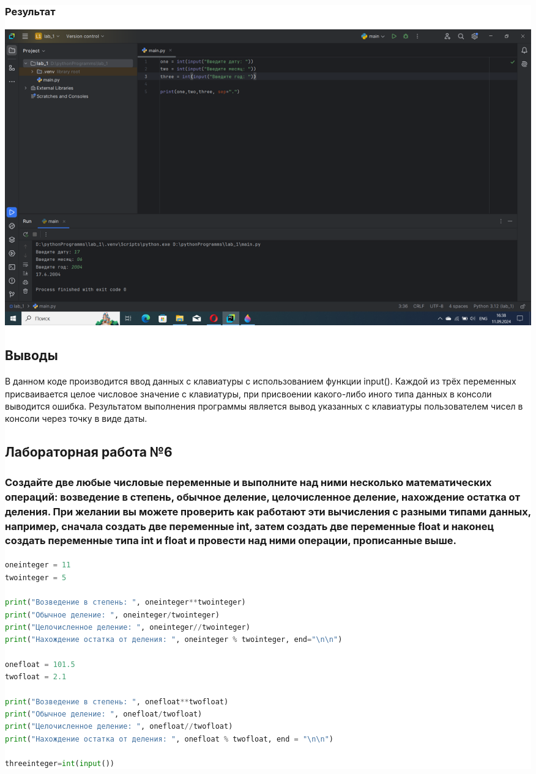 ### Результат
![Лаб5](https://github.com/1eaf1/SE/blob/Тема_2/pic/Лаб5.png)

## Выводы
В данном коде производится ввод данных с клавиатуры с использованием функции input(). Каждой из трёх переменных присваивается целое числовое значение с клавиатуры, при присвоении какого-либо иного типа данных в консоли выводится ошибка. Результатом выполнения программы является вывод указанных с клавиатуры пользователем чисел в консоли через точку в виде даты.

## Лабораторная работа №6
### Создайте две любые числовые переменные и выполните над ними несколько математических операций: возведение в степень, обычное деление, целочисленное деление, нахождение остатка от деления. При желании вы можете проверить как работают эти вычисления с разными типами данных, например, сначала создать две переменные int, затем создать две переменные float и наконец создать переменные типа int и float и провести над ними операции, прописанные выше.

```python
oneinteger = 11
twointeger = 5

print("Возведение в степень: ", oneinteger**twointeger)
print("Обычное деление: ", oneinteger/twointeger)
print("Целочисленное деление: ", oneinteger//twointeger)
print("Нахождение остатка от деления: ", oneinteger % twointeger, end="\n\n")

onefloat = 101.5
twofloat = 2.1

print("Возведение в степень: ", onefloat**twofloat)
print("Обычное деление: ", onefloat/twofloat)
print("Целочисленное деление: ", onefloat//twofloat)
print("Нахождение остатка от деления: ", onefloat % twofloat, end = "\n\n")

threeinteger=int(input())
```